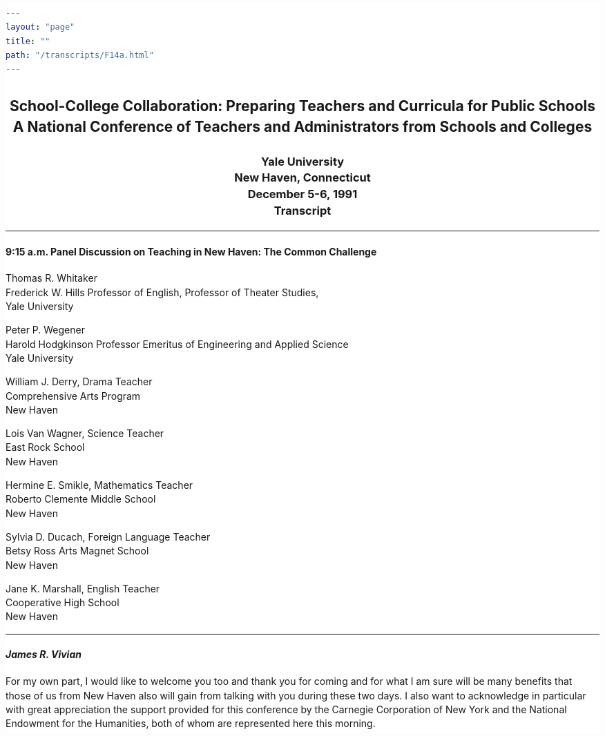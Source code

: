 ```yaml
---
layout: "page"
title: ""
path: "/transcripts/F14a.html"
---
```

<main>
<center><h2>School-College Collaboration: Preparing Teachers and Curricula
for Public Schools
<br/>
A National Conference of Teachers and Administrators from Schools and
Colleges
</h2>
<h3>Yale University
<br/>New Haven, Connecticut
<br/>December 5-6, 1991
<br/>Transcript
</h3>
</center>
<hr/>
<h4>9:15 a.m. Panel Discussion on Teaching in New Haven: The Common
Challenge</h4>
<p>
­Thomas R. Whitaker<br/>
Frederick W. Hills Professor of English, Professor of Theater Studies,<br/>
Yale University
</p><p>
­Peter P. Wegener
<br/>Harold Hodgkinson Professor Emeritus of Engineering and Applied
Science
<br/>Yale University
</p><p>
­William J. Derry, Drama Teacher
<br/>Comprehensive Arts Program
<br/>New Haven
</p><p>
­Lois Van Wagner, Science Teacher
<br/>East Rock School
<br/>New Haven
</p><p>
­Hermine E. Smikle, Mathematics Teacher
<br/>Roberto Clemente Middle School
<br/>New Haven
</p><p>
­Sylvia D. Ducach, Foreign Language Teacher
<br/>Betsy Ross Arts Magnet School
<br/>New Haven
</p><p>
­Jane K. Marshall, English Teacher
<br/>Cooperative High School
<br/>New Haven
</p><hr/>
<h4><i>James R. Vivian</i></h4>
<p>
For my own part, I would like to welcome you too and thank you for coming
and for what I am sure will be many benefits that those of us from New
Haven also will gain from talking with you during these two days. I also
want to acknowledge in particular with great appreciation the support
provided for this conference by the Carnegie Corporation of New York and
the National Endowment for the Humanities, both of whom are represented
here this morning.
</p><p>